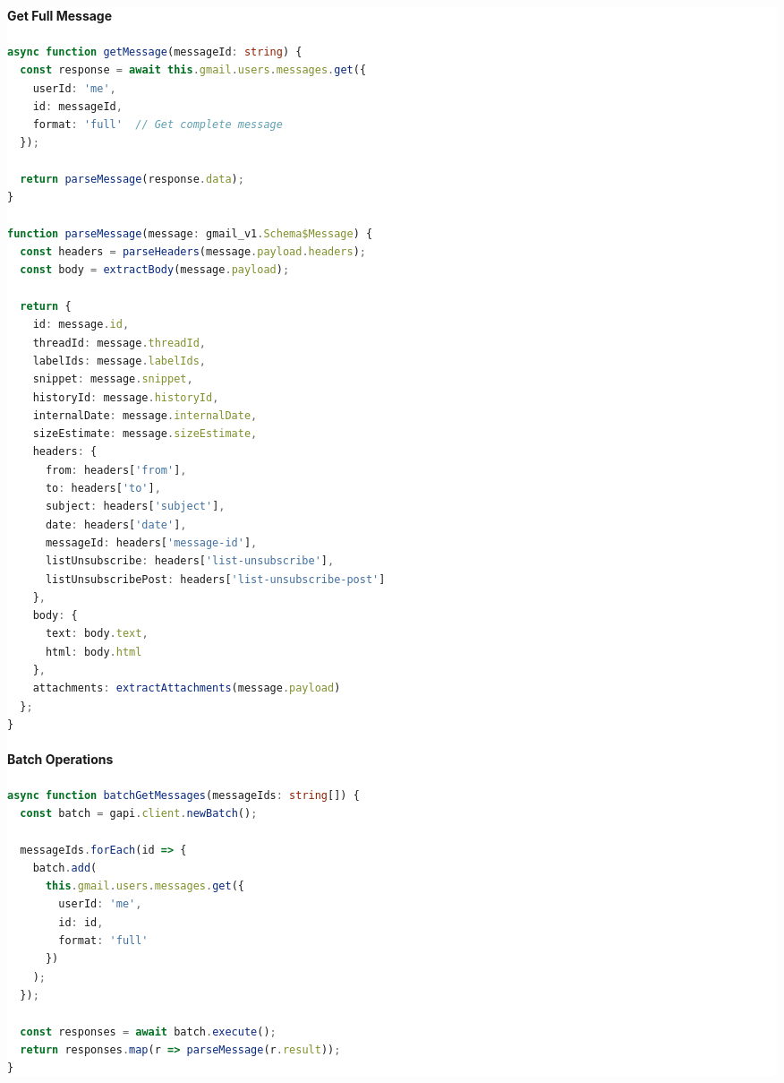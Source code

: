 
#### Get Full Message
```typescript
async function getMessage(messageId: string) {
  const response = await this.gmail.users.messages.get({
    userId: 'me',
    id: messageId,
    format: 'full'  // Get complete message
  });
  
  return parseMessage(response.data);
}

function parseMessage(message: gmail_v1.Schema$Message) {
  const headers = parseHeaders(message.payload.headers);
  const body = extractBody(message.payload);
  
  return {
    id: message.id,
    threadId: message.threadId,
    labelIds: message.labelIds,
    snippet: message.snippet,
    historyId: message.historyId,
    internalDate: message.internalDate,
    sizeEstimate: message.sizeEstimate,
    headers: {
      from: headers['from'],
      to: headers['to'],
      subject: headers['subject'],
      date: headers['date'],
      messageId: headers['message-id'],
      listUnsubscribe: headers['list-unsubscribe'],
      listUnsubscribePost: headers['list-unsubscribe-post']
    },
    body: {
      text: body.text,
      html: body.html
    },
    attachments: extractAttachments(message.payload)
  };
}
```

#### Batch Operations
```typescript
async function batchGetMessages(messageIds: string[]) {
  const batch = gapi.client.newBatch();
  
  messageIds.forEach(id => {
    batch.add(
      this.gmail.users.messages.get({
        userId: 'me',
        id: id,
        format: 'full'
      })
    );
  });
  
  const responses = await batch.execute();
  return responses.map(r => parseMessage(r.result));
}
```
